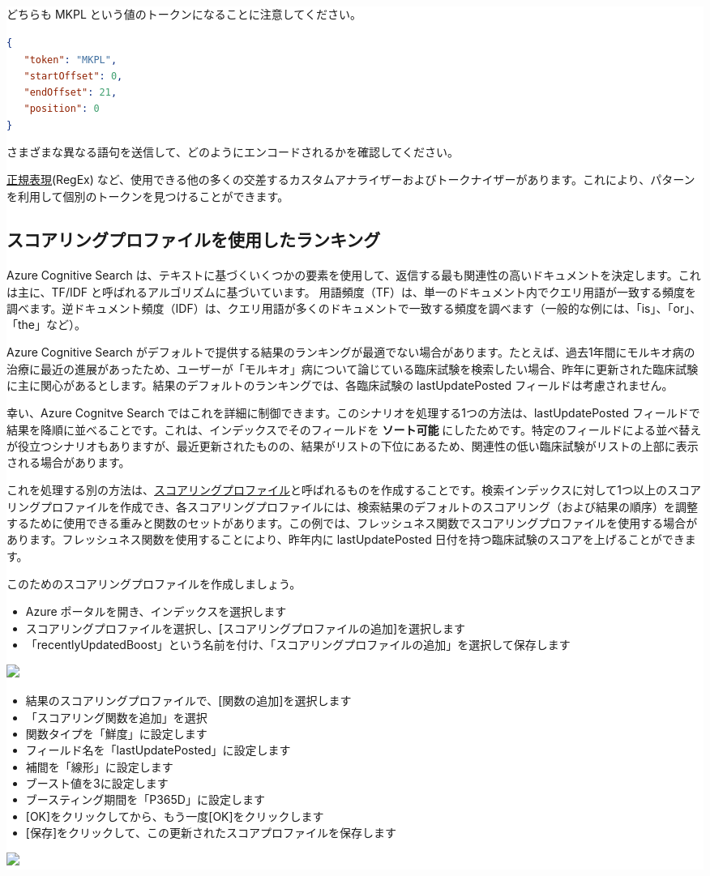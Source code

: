 どちらも MKPL という値のトークンになることに注意してください。

```json
{
   "token": "MKPL",
   "startOffset": 0,
   "endOffset": 21,
   "position": 0
}
```

さまざまな異なる語句を送信して、どのようにエンコードされるかを確認してください。

[正規表現](https://docs.microsoft.com/azure/search/index-add-custom-analyzers#property-reference)(RegEx) など、使用できる他の多くの交差するカスタムアナライザーおよびトークナイザーがあります。これにより、パターンを利用して個別のトークンを見つけることができます。

## スコアリングプロファイルを使用したランキング

Azure Cognitive Search は、テキストに基づくいくつかの要素を使用して、返信する最も関連性の高いドキュメントを決定します。これは主に、TF/IDF と呼ばれるアルゴリズムに基づいています。 用語頻度（TF）は、単一のドキュメント内でクエリ用語が一致する頻度を調べます。逆ドキュメント頻度（IDF）は、クエリ用語が多くのドキュメントで一致する頻度を調べます（一般的な例には、「is」、「or」、「the」など）。

Azure Cognitive Search がデフォルトで提供する結果のランキングが最適でない場合があります。たとえば、過去1年間にモルキオ病の治療に最近の進展があったため、ユーザーが「モルキオ」病について論じている臨床試験を検索したい場合、昨年に更新された臨床試験に主に関心があるとします。結果のデフォルトのランキングでは、各臨床試験の lastUpdatePosted フィールドは考慮されません。

幸い、Azure Cognitve Search ではこれを詳細に制御できます。このシナリオを処理する1つの方法は、lastUpdatePosted フィールドで結果を降順に並べることです。これは、インデックスでそのフィールドを **ソート可能** にしたためです。特定のフィールドによる並べ替えが役立つシナリオもありますが、最近更新されたものの、結果がリストの下位にあるため、関連性の低い臨床試験がリストの上部に表示される場合があります。

これを処理する別の方法は、[スコアリングプロファイル](https://docs.microsoft.com/azure/search/index-add-scoring-profiles)と呼ばれるものを作成することです。検索インデックスに対して1つ以上のスコアリングプロファイルを作成でき、各スコアリングプロファイルには、検索結果のデフォルトのスコアリング（および結果の順序）を調整するために使用できる重みと関数のセットがあります。この例では、フレッシュネス関数でスコアリングプロファイルを使用する場合があります。フレッシュネス関数を使用することにより、昨年内に lastUpdatePosted 日付を持つ臨床試験のスコアを上げることができます。

このためのスコアリングプロファイルを作成しましょう。

 * Azure ポータルを開き、インデックスを選択します
 * スコアリングプロファイルを選択し、[スコアリングプロファイルの追加]を選択します
 * 「recentlyUpdatedBoost」という名前を付け、「スコアリングプロファイルの追加」を選択して保存します

  ![](images/add_scoring_profile.png)
 
 * 結果のスコアリングプロファイルで、[関数の追加]を選択します
 * 「スコアリング関数を追加」を選択
 * 関数タイプを「鮮度」に設定します
 * フィールド名を「lastUpdatePosted」に設定します
 * 補間を「線形」に設定します
 * ブースト値を3に設定します
 * ブースティング期間を「P365D」に設定します
 * [OK]をクリックしてから、もう一度[OK]をクリックします
 * [保存]をクリックして、この更新されたスコアプロファイルを保存します

 ![](images/freshness_function.png)
 